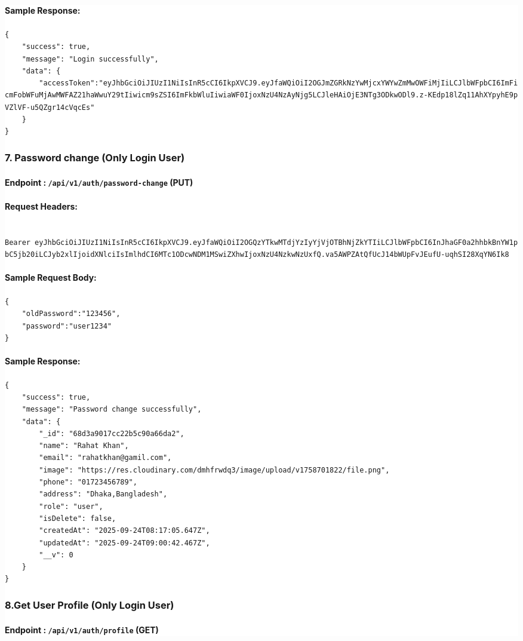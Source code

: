 #### Sample Response:
```
{
    "success": true,
    "message": "Login successfully",
    "data": {
        "accessToken":"eyJhbGciOiJIUzI1NiIsInR5cCI6IkpXVCJ9.eyJfaWQiOiI2OGJmZGRkNzYwMjcxYWYwZmMwOWFiMjIiLCJlbWFpbCI6ImFicmFobWFuMjAwMWFAZ21haWwuY29tIiwicm9sZSI6ImFkbWluIiwiaWF0IjoxNzU4NzAyNjg5LCJleHAiOjE3NTg3ODkwODl9.z-KEdp18lZq11AhXYpyhE9pVZlVF-u5QZgr14cVqcEs"
    }
}
```
### 7. Password change (Only Login User)
#### Endpoint : `/api/v1/auth/password-change` (PUT)

#### Request Headers:
```

Bearer eyJhbGciOiJIUzI1NiIsInR5cCI6IkpXVCJ9.eyJfaWQiOiI2OGQzYTkwMTdjYzIyYjVjOTBhNjZkYTIiLCJlbWFpbCI6InJhaGF0a2hhbkBnYW1pbC5jb20iLCJyb2xlIjoidXNlciIsImlhdCI6MTc1ODcwNDM1MSwiZXhwIjoxNzU4NzkwNzUxfQ.va5AWPZAtQfUcJ14bWUpFvJEufU-uqhSI28XqYN6Ik8

```
#### Sample Request Body:
```
{
    "oldPassword":"123456",
    "password":"user1234"
}
```
#### Sample Response:
```
{
    "success": true,
    "message": "Password change successfully",
    "data": {
        "_id": "68d3a9017cc22b5c90a66da2",
        "name": "Rahat Khan",
        "email": "rahatkhan@gamil.com",
        "image": "https://res.cloudinary.com/dmhfrwdq3/image/upload/v1758701822/file.png",
        "phone": "01723456789",
        "address": "Dhaka,Bangladesh",
        "role": "user",
        "isDelete": false,
        "createdAt": "2025-09-24T08:17:05.647Z",
        "updatedAt": "2025-09-24T09:00:42.467Z",
        "__v": 0
    }
}
```
### 8.Get User Profile (Only Login User)
#### Endpoint : `/api/v1/auth/profile` (GET)
